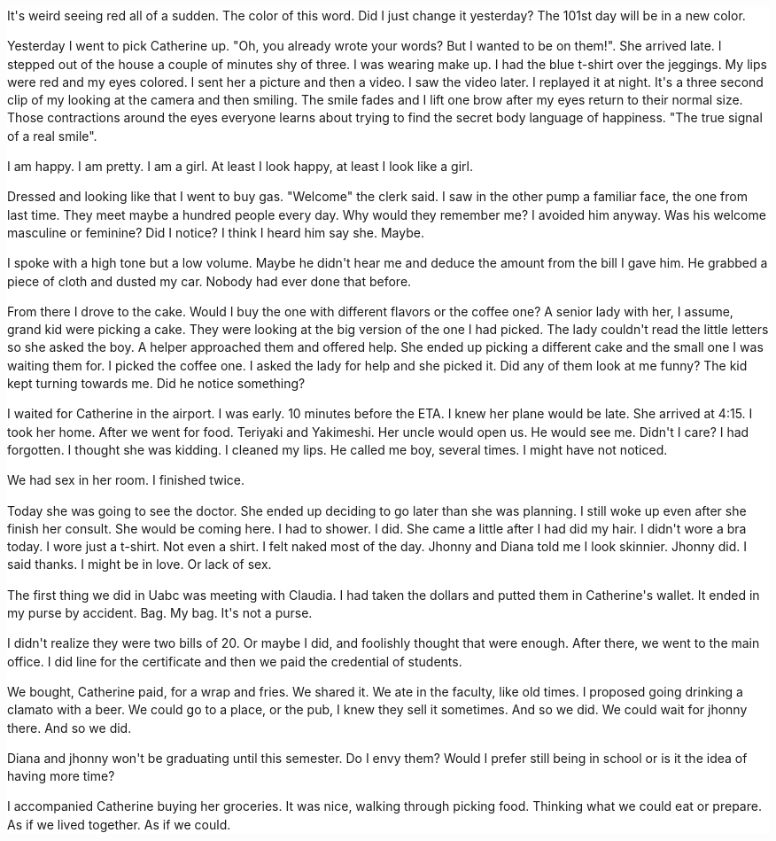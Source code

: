 It's weird seeing red all of a sudden. The color of this word. Did I just change it yesterday? The 101st day will be in a new color.

Yesterday I went to pick Catherine up. "Oh, you already wrote your words? But I wanted to be on them!". She arrived late. I stepped out of the house a couple of minutes shy of three. I was wearing make up. I had the blue t-shirt over the jeggings. My lips were red and my eyes colored. I sent her a picture and then a video. I saw the video later. I replayed it at night. It's a three second clip of my looking at the camera and then smiling. The smile fades and I lift one brow after my eyes return to their normal size. Those contractions around the eyes everyone learns about trying to find the secret body language of happiness. "The true signal of a real smile".

I am happy. I am pretty. I am a girl. At least I look happy, at least I look like a girl.

Dressed and looking like that I went to buy gas. "Welcome" the clerk said. I saw in the other pump a familiar face, the one from last time. They meet maybe a hundred people every day. Why would they remember me? I avoided him anyway. Was his welcome masculine or feminine? Did I notice? I think I heard him say she. Maybe.

I spoke with a high tone but a low volume. Maybe he didn't hear me and deduce the amount from the bill I gave him. He grabbed a piece of cloth and dusted my car. Nobody had ever done that before.

From there I drove to the cake. Would I buy the one with different flavors or the coffee one? A senior lady with her, I assume, grand kid were picking a cake. They were looking at the big version of the one I had picked. The lady couldn't read the little letters so she asked the boy. A helper approached them and offered help. She ended up picking a different cake and the small one I was waiting them for. I picked the coffee one. I asked the lady for help and she picked it. Did any of them look at me funny? The kid kept turning towards me. Did he notice something?

I waited for Catherine in the airport. I was early. 10 minutes before the ETA. I knew her plane would be late. She arrived at 4:15. I took her home. After we went for food. Teriyaki and Yakimeshi. Her uncle would open us. He would see me. Didn't I care? I had forgotten. I thought she was kidding. I cleaned my lips. He called me boy, several times. I might have not noticed.

We had sex in her room. I finished twice.

Today she was going to see the doctor. She ended up deciding to go later than she was planning. I still woke up even after she finish her consult. She would be coming here. I had to shower. I did. She came a little after I had did my hair. I didn't wore a bra today. I wore just a t-shirt. Not even a shirt. I felt naked most of the day. Jhonny and Diana told me I look skinnier. Jhonny did. I said thanks. I might be in love. Or lack of sex.

The first thing we did in Uabc was meeting with Claudia. I had taken the dollars and putted them in Catherine's wallet. It ended in my purse by accident. Bag. My bag. It's not a purse.

I didn't realize they were two bills of 20. Or maybe I did, and foolishly thought that were enough. After there, we went to the main office. I did line for the certificate and then we paid the credential of students.

We bought, Catherine paid, for a wrap and fries. We shared it. We ate in the faculty, like old times. I proposed going drinking a clamato with a beer. We could go to a place, or the pub, I knew they sell it sometimes. And so we did. We could wait for jhonny there. And so we did.

Diana and jhonny won't be graduating until this semester. Do I envy them? Would I prefer still being in school or is it the idea of having more time?

I accompanied Catherine buying her groceries. It was nice, walking through picking food. Thinking what we could eat or prepare. As if we lived together. As if we could.
